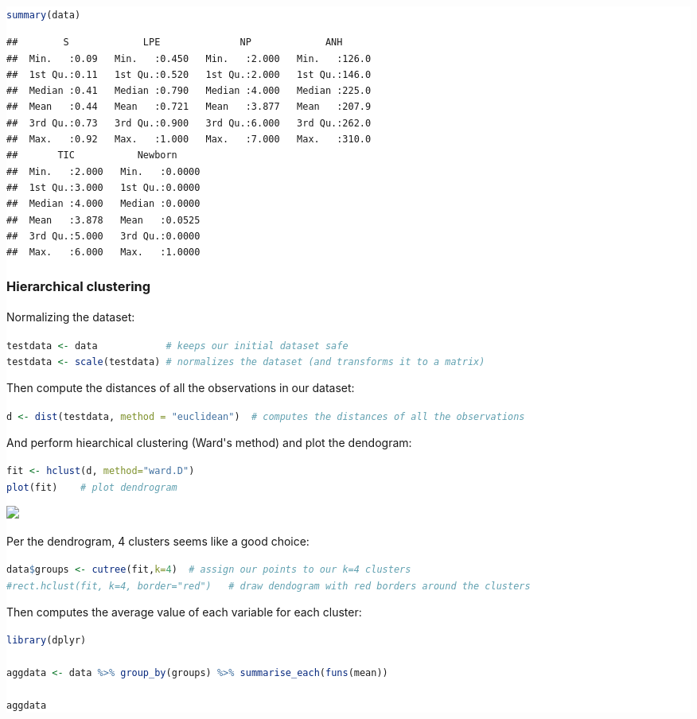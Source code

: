 ```r
summary(data)
```

```
##        S             LPE              NP             ANH       
##  Min.   :0.09   Min.   :0.450   Min.   :2.000   Min.   :126.0  
##  1st Qu.:0.11   1st Qu.:0.520   1st Qu.:2.000   1st Qu.:146.0  
##  Median :0.41   Median :0.790   Median :4.000   Median :225.0  
##  Mean   :0.44   Mean   :0.721   Mean   :3.877   Mean   :207.9  
##  3rd Qu.:0.73   3rd Qu.:0.900   3rd Qu.:6.000   3rd Qu.:262.0  
##  Max.   :0.92   Max.   :1.000   Max.   :7.000   Max.   :310.0  
##       TIC           Newborn      
##  Min.   :2.000   Min.   :0.0000  
##  1st Qu.:3.000   1st Qu.:0.0000  
##  Median :4.000   Median :0.0000  
##  Mean   :3.878   Mean   :0.0525  
##  3rd Qu.:5.000   3rd Qu.:0.0000  
##  Max.   :6.000   Max.   :1.0000
```

### Hierarchical clustering

Normalizing the dataset:

```r
testdata <- data            # keeps our initial dataset safe
testdata <- scale(testdata) # normalizes the dataset (and transforms it to a matrix)
```

Then compute the distances of all the observations in our dataset:

```r
d <- dist(testdata, method = "euclidean")  # computes the distances of all the observations
```

And perform hiearchical clustering (Ward's method) and plot the dendogram:

```r
fit <- hclust(d, method="ward.D")
plot(fit)    # plot dendrogram
```

![](module2_files/figure-html/unnamed-chunk-15-1.png)

Per the dendrogram, 4 clusters seems like a good choice:

```r
data$groups <- cutree(fit,k=4)  # assign our points to our k=4 clusters 
#rect.hclust(fit, k=4, border="red")   # draw dendogram with red borders around the clusters
```

Then computes the average value of each variable for each cluster:

```r
library(dplyr)

aggdata <- data %>% group_by(groups) %>% summarise_each(funs(mean))

aggdata
```
